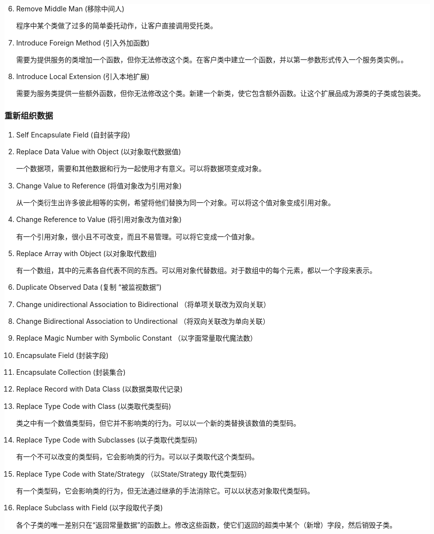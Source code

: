 6. Remove Middle Man (移除中间人)

   程序中某个类做了过多的简单委托动作，让客户直接调用受托类。

7. Introduce Foreign Method (引入外加函数)

   需要为提供服务的类增加一个函数，但你无法修改这个类。在客户类中建立一个函数，并以第一参数形式传入一个服务类实例。。

8. Introduce Local Extension (引入本地扩展)

   需要为服务类提供一些额外函数，但你无法修改这个类。新建一个新类，使它包含额外函数。让这个扩展品成为源类的子类或包装类。

   

### 重新组织数据

1. Self Encapsulate Field (自封装字段)

2. Replace Data Value with Object (以对象取代数据值)

   一个数据项，需要和其他数据和行为一起使用才有意义。可以将数据项变成对象。

3. Change Value to Reference (将值对象改为引用对象)

   从一个类衍生出许多彼此相等的实例，希望将他们替换为同一个对象。可以将这个值对象变成引用对象。

4. Change Reference to Value (将引用对象改为值对象)

   有一个引用对象，很小且不可改变，而且不易管理。可以将它变成一个值对象。

5. Replace Array with Object (以对象取代数组)

   有一个数组，其中的元素各自代表不同的东西。可以用对象代替数组。对于数组中的每个元素，都以一个字段来表示。

6. Duplicate Observed Data (复制 “被监视数据”)

7. Change unidirectional Association to Bidirectional （将单项关联改为双向关联）

8. Change Bidirectional Association to Undirectional （将双向关联改为单向关联）

9. Replace Magic Number with Symbolic Constant （以字面常量取代魔法数）

10. Encapsulate Field (封装字段)

11. Encapsulate Collection (封装集合)

12. Replace Record with Data Class (以数据类取代记录)

13. Replace Type Code with Class (以类取代类型码)

    类之中有一个数值类型码，但它并不影响类的行为。可以以一个新的类替换该数值的类型码。

14. Replace Type Code with Subclasses (以子类取代类型码)

    有一个不可以改变的类型码，它会影响类的行为。可以以子类取代这个类型码。

15. Replace  Type Code with State/Strategy （以State/Strategy 取代类型码）

    有一个类型码，它会影响类的行为，但无法通过继承的手法消除它。可以以状态对象取代类型码。

16. Replace Subclass with Field (以字段取代子类)

    各个子类的唯一差别只在“返回常量数据”的函数上。修改这些函数，使它们返回的超类中某个（新增）字段，然后销毁子类。

    
